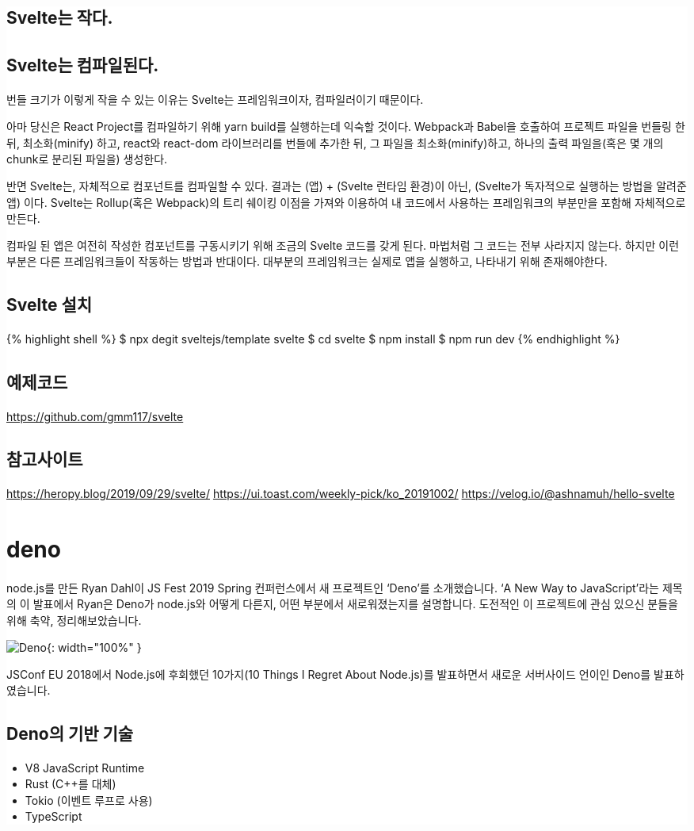 ## Svelte는 작다.

## Svelte는 컴파일된다.
번들 크기가 이렇게 작을 수 있는 이유는 Svelte는 프레임워크이자, 컴파일러이기 때문이다.

아마 당신은 React Project를 컴파일하기 위해 yarn build를 실행하는데 익숙할 것이다. Webpack과 Babel을 호출하여 프로젝트 파일을 번들링 한 뒤, 최소화(minify) 하고, react와 react-dom 라이브러리를 번들에 추가한 뒤, 그 파일을 최소화(minify)하고, 하나의 출력 파일을(혹은 몇 개의 chunk로 분리된 파일을) 생성한다.

반면 Svelte는, 자체적으로 컴포넌트를 컴파일할 수 있다. 결과는 (앱) + (Svelte 런타임 환경)이 아닌, (Svelte가 독자적으로 실행하는 방법을 알려준 앱) 이다. Svelte는 Rollup(혹은 Webpack)의 트리 쉐이킹 이점을 가져와 이용하여 내 코드에서 사용하는 프레임워크의 부분만을 포함해 자체적으로 만든다.

컴파일 된 앱은 여전히 작성한 컴포넌트를 구동시키기 위해 조금의 Svelte 코드를 갖게 된다. 마법처럼 그 코드는 전부 사라지지 않는다. 하지만 이런 부분은 다른 프레임워크들이 작동하는 방법과 반대이다. 대부분의 프레임워크는 실제로 앱을 실행하고, 나타내기 위해 존재해야한다.

## Svelte 설치
{% highlight shell %}
$ npx degit sveltejs/template svelte
$ cd svelte
$ npm install
$ npm run dev
{% endhighlight %}

## 예제코드
<a href="https://github.com/gmm117/svelte" target="_blank" style="font-size=30px; color: #4dabf7; text-decoration:underline;">https://github.com/gmm117/svelte</a>

## 참고사이트
<a href="https://heropy.blog/2019/09/29/svelte/" target="_blank" style="font-size=30px; color: #4dabf7; text-decoration:underline;">https://heropy.blog/2019/09/29/svelte/</a>
<a href="https://ui.toast.com/weekly-pick/ko_20191002/" target="_blank" style="font-size=30px; color: #4dabf7; text-decoration:underline;">https://ui.toast.com/weekly-pick/ko_20191002/</a>
<a href="https://velog.io/@ashnamuh/hello-svelte" target="_blank" style="font-size=30px; color: #4dabf7; text-decoration:underline;">https://velog.io/@ashnamuh/hello-svelte</a>


# deno
node.js를 만든 Ryan Dahl이 JS Fest 2019 Spring 컨퍼런스에서 새 프로젝트인 ‘Deno’를 소개했습니다. ‘A New Way to JavaScript’라는 제목의 이 발표에서 Ryan은 Deno가 node.js와 어떻게 다른지, 어떤 부분에서 새로워졌는지를 설명합니다. 도전적인 이 프로젝트에 관심 있으신 분들을 위해 축약, 정리해보았습니다.

![Deno](/assets/images/{{page.id}}/deno.png){: width="100%" }

<p>JSConf EU 2018에서 Node.js에 후회했던 10가지(10 Things I Regret About Node.js)를 발표하면서 새로운 서버사이드 언이인 Deno를 발표하였습니다.</p>

## Deno의 기반 기술
- V8 JavaScript Runtime
- Rust (C++를 대체)
- Tokio (이벤트 루프로 사용)
- TypeScript

